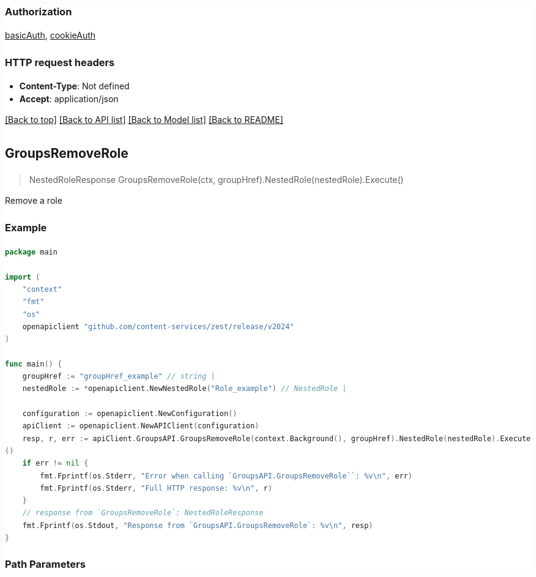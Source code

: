 ### Authorization

[basicAuth](../README.md#basicAuth), [cookieAuth](../README.md#cookieAuth)

### HTTP request headers

- **Content-Type**: Not defined
- **Accept**: application/json

[[Back to top]](#) [[Back to API list]](../README.md#documentation-for-api-endpoints)
[[Back to Model list]](../README.md#documentation-for-models)
[[Back to README]](../README.md)


## GroupsRemoveRole

> NestedRoleResponse GroupsRemoveRole(ctx, groupHref).NestedRole(nestedRole).Execute()

Remove a role



### Example

```go
package main

import (
	"context"
	"fmt"
	"os"
	openapiclient "github.com/content-services/zest/release/v2024"
)

func main() {
	groupHref := "groupHref_example" // string | 
	nestedRole := *openapiclient.NewNestedRole("Role_example") // NestedRole | 

	configuration := openapiclient.NewConfiguration()
	apiClient := openapiclient.NewAPIClient(configuration)
	resp, r, err := apiClient.GroupsAPI.GroupsRemoveRole(context.Background(), groupHref).NestedRole(nestedRole).Execute()
	if err != nil {
		fmt.Fprintf(os.Stderr, "Error when calling `GroupsAPI.GroupsRemoveRole``: %v\n", err)
		fmt.Fprintf(os.Stderr, "Full HTTP response: %v\n", r)
	}
	// response from `GroupsRemoveRole`: NestedRoleResponse
	fmt.Fprintf(os.Stdout, "Response from `GroupsAPI.GroupsRemoveRole`: %v\n", resp)
}
```

### Path Parameters

